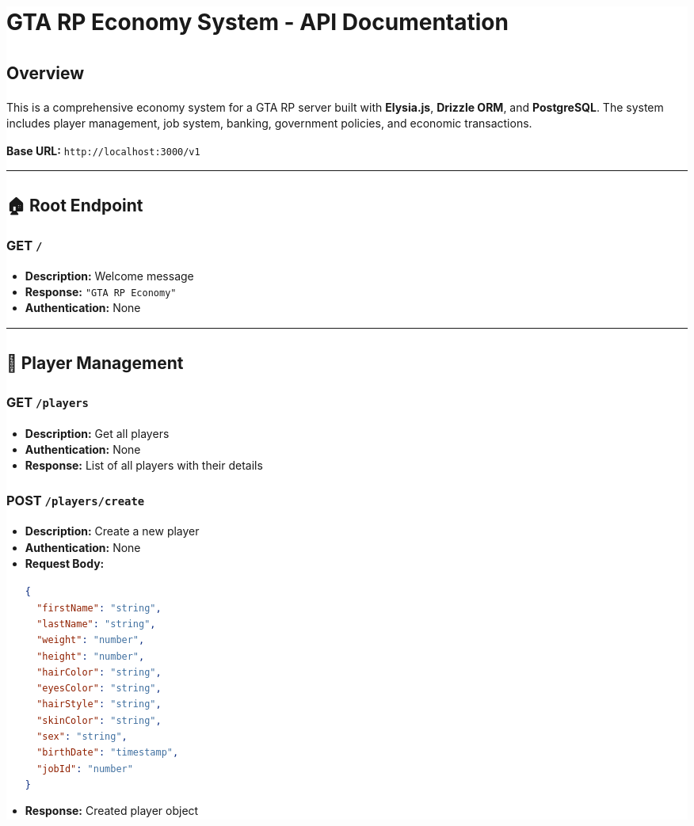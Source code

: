 # GTA RP Economy System - API Documentation

## Overview

This is a comprehensive economy system for a GTA RP server built with **Elysia.js**, **Drizzle ORM**, and **PostgreSQL**. The system includes player management, job system, banking, government policies, and economic transactions.

**Base URL:** `http://localhost:3000/v1`

---

## 🏠 Root Endpoint

### GET `/`
- **Description:** Welcome message
- **Response:** `"GTA RP Economy"`
- **Authentication:** None

---

## 👤 Player Management

### GET `/players`
- **Description:** Get all players
- **Authentication:** None
- **Response:** List of all players with their details

### POST `/players/create`
- **Description:** Create a new player
- **Authentication:** None
- **Request Body:**
  ```json
  {
    "firstName": "string",
    "lastName": "string", 
    "weight": "number",
    "height": "number",
    "hairColor": "string",
    "eyesColor": "string",
    "hairStyle": "string",
    "skinColor": "string",
    "sex": "string",
    "birthDate": "timestamp",
    "jobId": "number"
  }
  ```
- **Response:** Created player object
